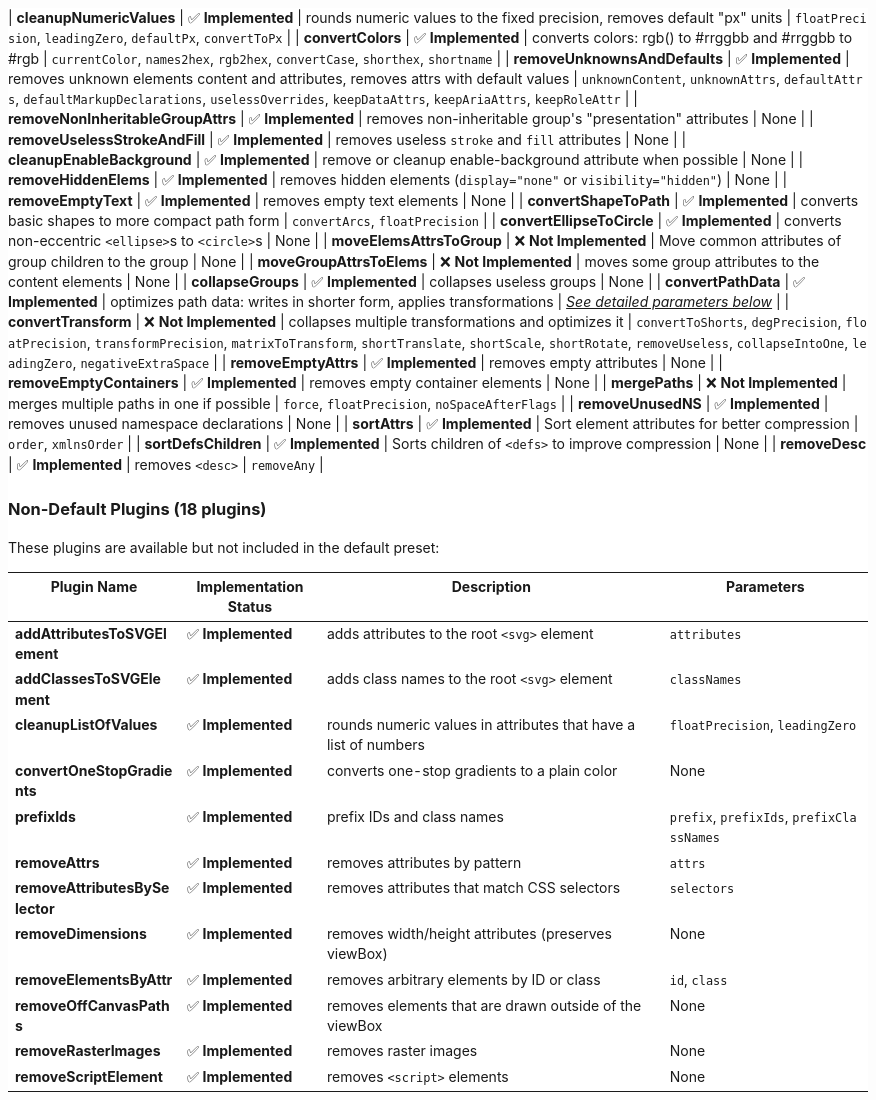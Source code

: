 | **cleanupNumericValues** | ✅ **Implemented** | rounds numeric values to the fixed precision, removes default "px" units | `floatPrecision`, `leadingZero`, `defaultPx`, `convertToPx` |
| **convertColors** | ✅ **Implemented** | converts colors: rgb() to #rrggbb and #rrggbb to #rgb | `currentColor`, `names2hex`, `rgb2hex`, `convertCase`, `shorthex`, `shortname` |
| **removeUnknownsAndDefaults** | ✅ **Implemented** | removes unknown elements content and attributes, removes attrs with default values | `unknownContent`, `unknownAttrs`, `defaultAttrs`, `defaultMarkupDeclarations`, `uselessOverrides`, `keepDataAttrs`, `keepAriaAttrs`, `keepRoleAttr` |
| **removeNonInheritableGroupAttrs** | ✅ **Implemented** | removes non-inheritable group's "presentation" attributes | None |
| **removeUselessStrokeAndFill** | ✅ **Implemented** | removes useless `stroke` and `fill` attributes | None |
| **cleanupEnableBackground** | ✅ **Implemented** | remove or cleanup enable-background attribute when possible | None |
| **removeHiddenElems** | ✅ **Implemented** | removes hidden elements (`display="none"` or `visibility="hidden"`) | None |
| **removeEmptyText** | ✅ **Implemented** | removes empty text elements | None |
| **convertShapeToPath** | ✅ **Implemented** | converts basic shapes to more compact path form | `convertArcs`, `floatPrecision` |
| **convertEllipseToCircle** | ✅ **Implemented** | converts non-eccentric `<ellipse>`s to `<circle>`s | None |
| **moveElemsAttrsToGroup** | ❌ **Not Implemented** | Move common attributes of group children to the group | None |
| **moveGroupAttrsToElems** | ❌ **Not Implemented** | moves some group attributes to the content elements | None |
| **collapseGroups** | ✅ **Implemented** | collapses useless groups | None |
| **convertPathData** | ✅ **Implemented** | optimizes path data: writes in shorter form, applies transformations | *[See detailed parameters below](#convertpathdata-parameters)* |
| **convertTransform** | ❌ **Not Implemented** | collapses multiple transformations and optimizes it | `convertToShorts`, `degPrecision`, `floatPrecision`, `transformPrecision`, `matrixToTransform`, `shortTranslate`, `shortScale`, `shortRotate`, `removeUseless`, `collapseIntoOne`, `leadingZero`, `negativeExtraSpace` |
| **removeEmptyAttrs** | ✅ **Implemented** | removes empty attributes | None |
| **removeEmptyContainers** | ✅ **Implemented** | removes empty container elements | None |
| **mergePaths** | ❌ **Not Implemented** | merges multiple paths in one if possible | `force`, `floatPrecision`, `noSpaceAfterFlags` |
| **removeUnusedNS** | ✅ **Implemented** | removes unused namespace declarations | None |
| **sortAttrs** | ✅ **Implemented** | Sort element attributes for better compression | `order`, `xmlnsOrder` |
| **sortDefsChildren** | ✅ **Implemented** | Sorts children of `<defs>` to improve compression | None |
| **removeDesc** | ✅ **Implemented** | removes `<desc>` | `removeAny` |

### Non-Default Plugins (18 plugins)
These plugins are available but not included in the default preset:

| Plugin Name | Implementation Status | Description | Parameters |
|-------------|----------------------|-------------|------------|
| **addAttributesToSVGElement** | ✅ **Implemented** | adds attributes to the root `<svg>` element | `attributes` |
| **addClassesToSVGElement** | ✅ **Implemented** | adds class names to the root `<svg>` element | `classNames` |
| **cleanupListOfValues** | ✅ **Implemented** | rounds numeric values in attributes that have a list of numbers | `floatPrecision`, `leadingZero` |
| **convertOneStopGradients** | ✅ **Implemented** | converts one-stop gradients to a plain color | None |
| **prefixIds** | ✅ **Implemented** | prefix IDs and class names | `prefix`, `prefixIds`, `prefixClassNames` |
| **removeAttrs** | ✅ **Implemented** | removes attributes by pattern | `attrs` |
| **removeAttributesBySelector** | ✅ **Implemented** | removes attributes that match CSS selectors | `selectors` |
| **removeDimensions** | ✅ **Implemented** | removes width/height attributes (preserves viewBox) | None |
| **removeElementsByAttr** | ✅ **Implemented** | removes arbitrary elements by ID or class | `id`, `class` |
| **removeOffCanvasPaths** | ✅ **Implemented** | removes elements that are drawn outside of the viewBox | None |
| **removeRasterImages** | ✅ **Implemented** | removes raster images | None |
| **removeScriptElement** | ✅ **Implemented** | removes `<script>` elements | None |